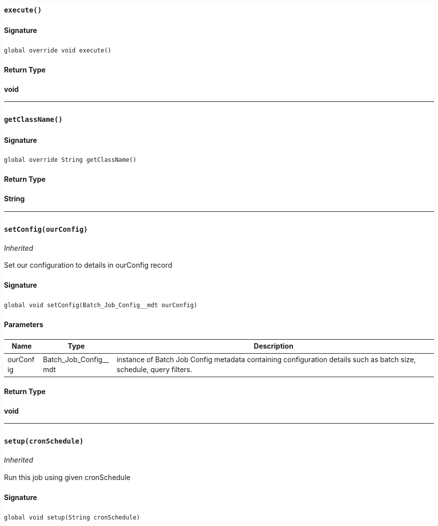 ### `execute()`

#### Signature
```apex
global override void execute()
```

#### Return Type
**void**

---

### `getClassName()`

#### Signature
```apex
global override String getClassName()
```

#### Return Type
**String**

---

### `setConfig(ourConfig)`

*Inherited*

Set our configuration to details in ourConfig record

#### Signature
```apex
global void setConfig(Batch_Job_Config__mdt ourConfig)
```

#### Parameters
| Name | Type | Description |
|------|------|-------------|
| ourConfig | Batch_Job_Config__mdt | instance of Batch Job Config metadata containing configuration details such as batch size, schedule, query filters. |

#### Return Type
**void**

---

### `setup(cronSchedule)`

*Inherited*

Run this job using given cronSchedule

#### Signature
```apex
global void setup(String cronSchedule)
```

